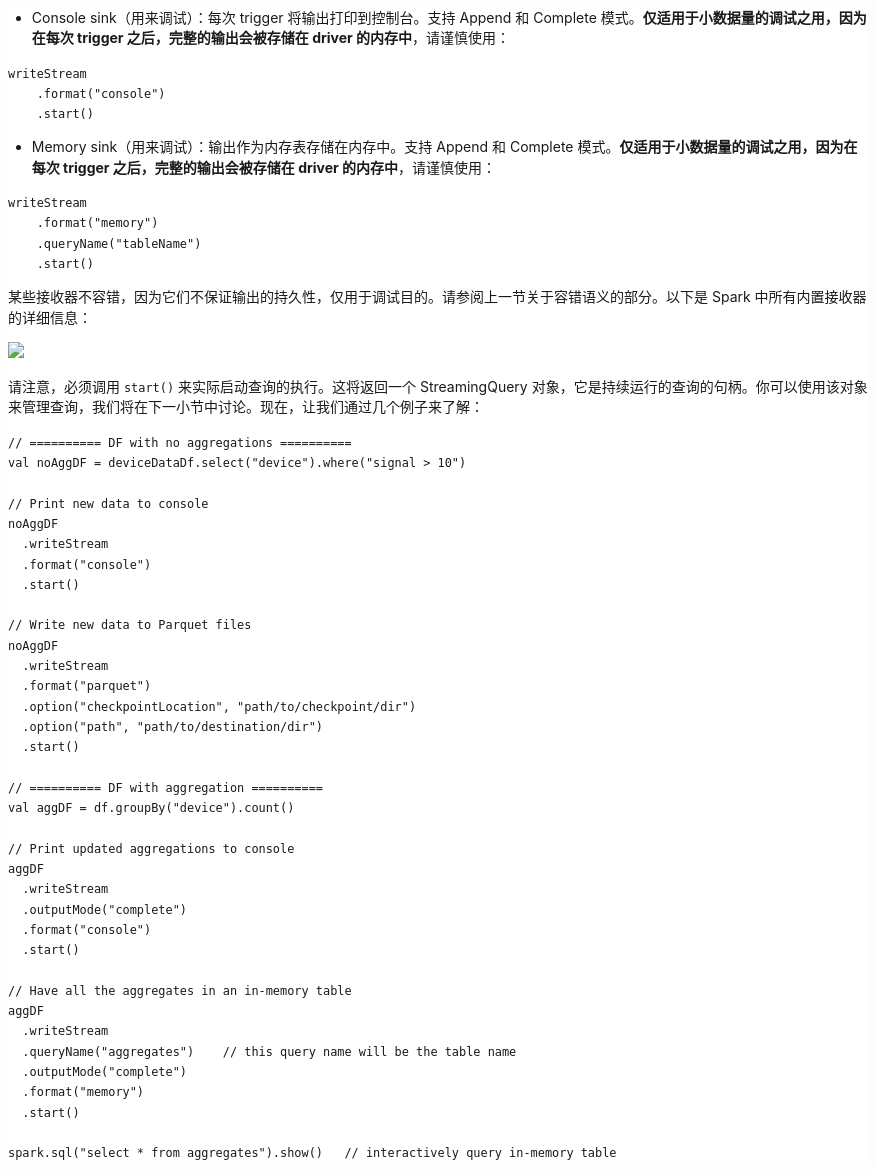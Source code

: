 * Console sink（用来调试）：每次 trigger 将输出打印到控制台。支持 Append 和 Complete 模式。**仅适用于小数据量的调试之用，因为在每次 trigger 之后，完整的输出会被存储在 driver 的内存中**，请谨慎使用：

```
writeStream
    .format("console")
    .start()
```

* Memory sink（用来调试）：输出作为内存表存储在内存中。支持 Append 和 Complete 模式。**仅适用于小数据量的调试之用，因为在每次 trigger 之后，完整的输出会被存储在 driver 的内存中**，请谨慎使用：

```
writeStream
    .format("memory")
    .queryName("tableName")
    .start()
```

某些接收器不容错，因为它们不保证输出的持久性，仅用于调试目的。请参阅上一节关于容错语义的部分。以下是 Spark 中所有内置接收器的详细信息：

![](http://upload-images.jianshu.io/upload_images/204749-5affa545cde7b5b0.jpg?imageMogr2/auto-orient/strip%7CimageView2/2/w/1240)


请注意，必须调用 ```start()``` 来实际启动查询的执行。这将返回一个 StreamingQuery 对象，它是持续运行的查询的句柄。你可以使用该对象来管理查询，我们将在下一小节中讨论。现在，让我们通过几个例子来了解：

```
// ========== DF with no aggregations ==========
val noAggDF = deviceDataDf.select("device").where("signal > 10")   

// Print new data to console
noAggDF
  .writeStream
  .format("console")
  .start()

// Write new data to Parquet files
noAggDF
  .writeStream
  .format("parquet")
  .option("checkpointLocation", "path/to/checkpoint/dir")
  .option("path", "path/to/destination/dir")
  .start()

// ========== DF with aggregation ==========
val aggDF = df.groupBy("device").count()

// Print updated aggregations to console
aggDF
  .writeStream
  .outputMode("complete")
  .format("console")
  .start()

// Have all the aggregates in an in-memory table
aggDF
  .writeStream
  .queryName("aggregates")    // this query name will be the table name
  .outputMode("complete")
  .format("memory")
  .start()

spark.sql("select * from aggregates").show()   // interactively query in-memory table
```
